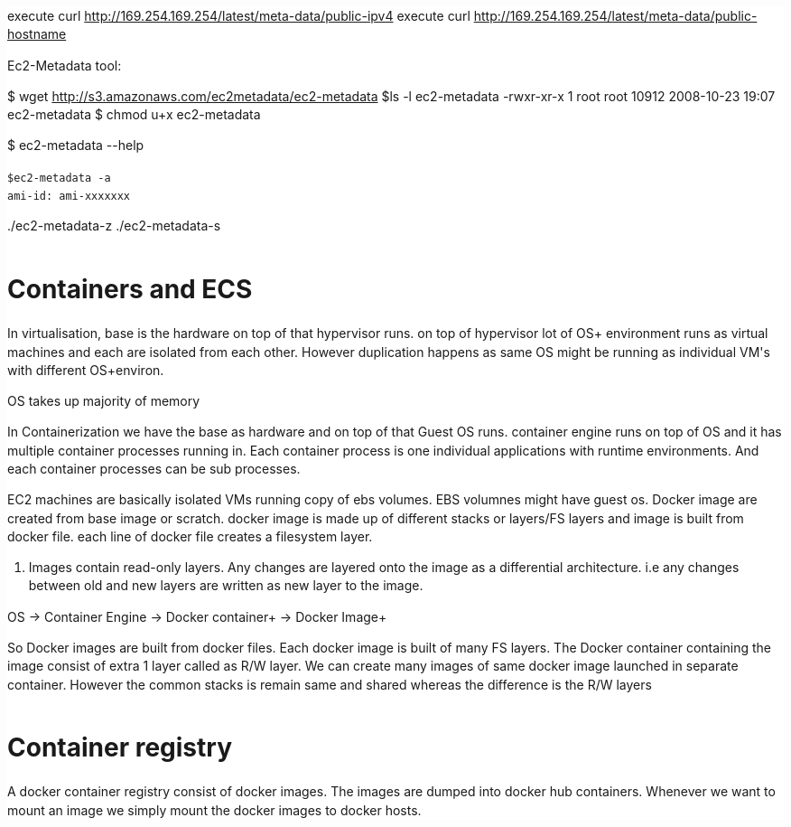 execute curl http://169.254.169.254/latest/meta-data/public-ipv4
execute curl http://169.254.169.254/latest/meta-data/public-hostname

Ec2-Metadata tool:

$ wget http://s3.amazonaws.com/ec2metadata/ec2-metadata
$ls -l ec2-metadata
	-rwxr-xr-x 1 root root 10912 2008-10-23 19:07 ec2-metadata
$ chmod u+x ec2-metadata

$ ec2-metadata --help

	$ec2-metadata -a
	ami-id: ami-xxxxxxx

./ec2-metadata-z
./ec2-metadata-s 

Containers and ECS
==================

In virtualisation, base is the hardware on top of that hypervisor runs.
on top of hypervisor lot of OS+ environment runs as virtual machines and each are isolated from each other.
However duplication happens as same OS might be running as individual VM's with different OS+environ.

OS takes up majority of memory

In Containerization we have the base as hardware and on top of that Guest OS runs.
container engine runs on top of OS and it has multiple container processes running in.
Each container process is one individual applications with runtime environments.
And each container processes can be sub processes. 

EC2 machines are basically isolated VMs running copy of ebs volumes. EBS volumnes might have guest os.
Docker image are created from base image or scratch.
docker image is made up of different stacks or layers/FS layers and image is built from docker file.
each line of docker file creates a filesystem layer. 

1. Images contain read-only layers. Any changes are layered onto the image
as a differential architecture. i.e any changes between old and new layers
are written as new layer to the image.

OS -> Container Engine -> Docker container+ -> Docker Image+

So Docker images are built from docker files. Each docker image is built of many FS layers.
The Docker container containing the image consist of extra 1 layer called as R/W layer.
We can create many images of same docker image launched in separate container. However the common
stacks is remain same and shared whereas the difference is the R/W layers

Container registry
==================
A docker container registry consist of docker images. The images are dumped into docker hub containers.
Whenever we want to mount an image we simply mount the docker images to docker hosts.
